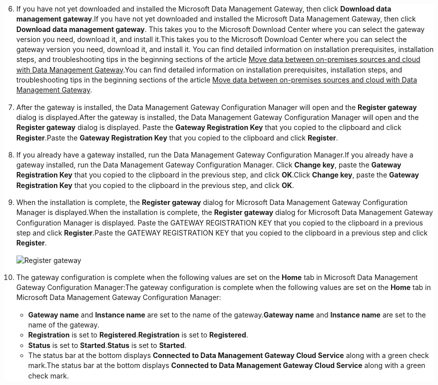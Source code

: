 6. <span data-ttu-id="561b8-161"><span id="note-1" class="anchor"></span>If you have not yet downloaded and installed the Microsoft Data Management Gateway, then click **Download data management gateway**.</span><span class="sxs-lookup"><span data-stu-id="561b8-161"><span id="note-1" class="anchor"></span>If you have not yet downloaded and installed the Microsoft Data Management Gateway, then click **Download data management gateway**.</span></span> <span data-ttu-id="561b8-162">This takes you to the Microsoft Download Center where you can select the gateway version you need, download it, and install it.</span><span class="sxs-lookup"><span data-stu-id="561b8-162">This takes you to the Microsoft Download Center where you can select the gateway version you need, download it, and install it.</span></span> <span data-ttu-id="561b8-163">You can find detailed information on installation prerequisites, installation steps, and troubleshooting tips in the beginning sections of the article [Move data between on-premises sources and cloud with Data Management Gateway](../data-factory/data-factory-move-data-between-onprem-and-cloud.md).</span><span class="sxs-lookup"><span data-stu-id="561b8-163">You can find detailed information on installation prerequisites, installation steps, and troubleshooting tips in the beginning sections of the article [Move data between on-premises sources and cloud with Data Management Gateway](../data-factory/data-factory-move-data-between-onprem-and-cloud.md).</span></span>
7. <span data-ttu-id="561b8-164">After the gateway is installed, the Data Management Gateway Configuration Manager will open and the **Register gateway** dialog is displayed.</span><span class="sxs-lookup"><span data-stu-id="561b8-164">After the gateway is installed, the Data Management Gateway Configuration Manager will open and the **Register gateway** dialog is displayed.</span></span> <span data-ttu-id="561b8-165">Paste the **Gateway Registration Key** that you copied to the clipboard and click **Register**.</span><span class="sxs-lookup"><span data-stu-id="561b8-165">Paste the **Gateway Registration Key** that you copied to the clipboard and click **Register**.</span></span>
8. <span data-ttu-id="561b8-166">If you already have a gateway installed, run the Data Management Gateway Configuration Manager.</span><span class="sxs-lookup"><span data-stu-id="561b8-166">If you already have a gateway installed, run the Data Management Gateway Configuration Manager.</span></span> <span data-ttu-id="561b8-167">Click **Change key**, paste the **Gateway Registration Key** that you copied to the clipboard in the previous step, and click **OK**.</span><span class="sxs-lookup"><span data-stu-id="561b8-167">Click **Change key**, paste the **Gateway Registration Key** that you copied to the clipboard in the previous step, and click **OK**.</span></span>
9. <span data-ttu-id="561b8-168">When the installation is complete, the **Register gateway** dialog for Microsoft Data Management Gateway Configuration Manager is displayed.</span><span class="sxs-lookup"><span data-stu-id="561b8-168">When the installation is complete, the **Register gateway** dialog for Microsoft Data Management Gateway Configuration Manager is displayed.</span></span> <span data-ttu-id="561b8-169">Paste the GATEWAY REGISTRATION KEY that you copied to the clipboard in a previous step and click **Register**.</span><span class="sxs-lookup"><span data-stu-id="561b8-169">Paste the GATEWAY REGISTRATION KEY that you copied to the clipboard in a previous step and click **Register**.</span></span>

    ![Register gateway](https://docstestmedia1.blob.core.windows.net/azure-media/articles/machine-learning/media/machine-learning-use-data-from-an-on-premises-sql-server/data-gateway-configuration-manager-register-gateway.png)
10. <span data-ttu-id="561b8-171">The gateway configuration is complete when the following values are set on the **Home** tab in Microsoft Data Management Gateway Configuration Manager:</span><span class="sxs-lookup"><span data-stu-id="561b8-171">The gateway configuration is complete when the following values are set on the **Home** tab in Microsoft Data Management Gateway Configuration Manager:</span></span>

    * <span data-ttu-id="561b8-172">**Gateway name** and **Instance name** are set to the name of   the gateway.</span><span class="sxs-lookup"><span data-stu-id="561b8-172">**Gateway name** and **Instance name** are set to the name of   the gateway.</span></span>
    * <span data-ttu-id="561b8-173">**Registration** is set to **Registered**.</span><span class="sxs-lookup"><span data-stu-id="561b8-173">**Registration** is set to **Registered**.</span></span>
    * <span data-ttu-id="561b8-174">**Status** is set to **Started**.</span><span class="sxs-lookup"><span data-stu-id="561b8-174">**Status** is set to **Started**.</span></span>
    * <span data-ttu-id="561b8-175">The status bar at the bottom displays **Connected to Data   Management Gateway Cloud Service** along with a green   check mark.</span><span class="sxs-lookup"><span data-stu-id="561b8-175">The status bar at the bottom displays **Connected to Data   Management Gateway Cloud Service** along with a green   check mark.</span></span>
